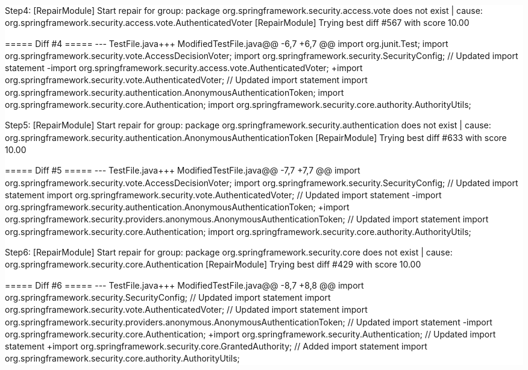 


Step4:
[RepairModule] Start repair for group: package org.springframework.security.access.vote does not exist | cause: org.springframework.security.access.vote.AuthenticatedVoter
[RepairModule] Trying best diff #567 with score 10.00

===== Diff #4 =====
--- TestFile.java+++ ModifiedTestFile.java@@ -6,7 +6,7 @@ import org.junit.Test;
 import org.springframework.security.vote.AccessDecisionVoter;
 import org.springframework.security.SecurityConfig; // Updated import statement
-import org.springframework.security.access.vote.AuthenticatedVoter;
+import org.springframework.security.vote.AuthenticatedVoter; // Updated import statement
 import org.springframework.security.authentication.AnonymousAuthenticationToken;
 import org.springframework.security.core.Authentication;
 import org.springframework.security.core.authority.AuthorityUtils;






Step5:
[RepairModule] Start repair for group: package org.springframework.security.authentication does not exist | cause: org.springframework.security.authentication.AnonymousAuthenticationToken
[RepairModule] Trying best diff #633 with score 10.00

===== Diff #5 =====
--- TestFile.java+++ ModifiedTestFile.java@@ -7,7 +7,7 @@ import org.springframework.security.vote.AccessDecisionVoter;
 import org.springframework.security.SecurityConfig; // Updated import statement
 import org.springframework.security.vote.AuthenticatedVoter; // Updated import statement
-import org.springframework.security.authentication.AnonymousAuthenticationToken;
+import org.springframework.security.providers.anonymous.AnonymousAuthenticationToken; // Updated import statement
 import org.springframework.security.core.Authentication;
 import org.springframework.security.core.authority.AuthorityUtils;






Step6:
[RepairModule] Start repair for group: package org.springframework.security.core does not exist | cause: org.springframework.security.core.Authentication
[RepairModule] Trying best diff #429 with score 10.00

===== Diff #6 =====
--- TestFile.java+++ ModifiedTestFile.java@@ -8,7 +8,8 @@ import org.springframework.security.SecurityConfig; // Updated import statement
 import org.springframework.security.vote.AuthenticatedVoter; // Updated import statement
 import org.springframework.security.providers.anonymous.AnonymousAuthenticationToken; // Updated import statement
-import org.springframework.security.core.Authentication;
+import org.springframework.security.Authentication; // Updated import statement
+import org.springframework.security.core.GrantedAuthority; // Added import statement
 import org.springframework.security.core.authority.AuthorityUtils;
